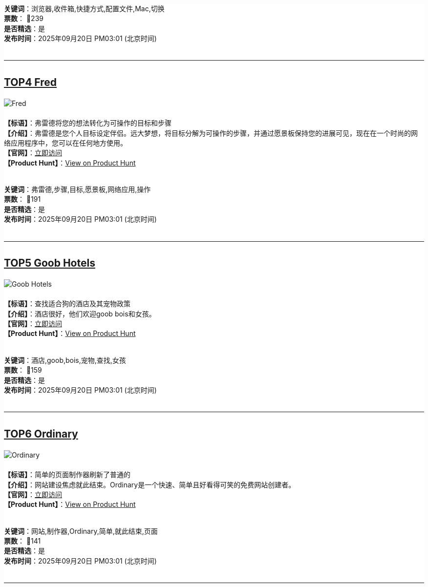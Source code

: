 **关键词**：浏览器,收件箱,快捷方式,配置文件,Mac,切换<br />
**票数**： 🔺239<br />
**是否精选**：是<br />
**发布时间**：2025年09月20日 PM03:01 (北京时间)<br /><br />

---

## [TOP4    Fred](https://www.producthunt.com/products/fred-2)
![Fred]()<br /><br />
**【标语】**：弗雷德将您的想法转化为可操作的目标和步骤<br />
**【介绍】**：弗雷德是您个人目标设定伴侣。远大梦想，将目标分解为可操作的步骤，并通过愿景板保持您的进展可见，现在在一个时尚的网络应用程序中，您可以在任何地方使用。<br />
**【官网】**：[立即访问](https://www.producthunt.com/r/P7WKLKUHPFZ3LW)<br />
**【Product Hunt】**：[View on Product Hunt](https://www.producthunt.com/products/fred-2)<br /><br />

**关键词**：弗雷德,步骤,目标,愿景板,网络应用,操作<br />
**票数**： 🔺191<br />
**是否精选**：是<br />
**发布时间**：2025年09月20日 PM03:01 (北京时间)<br /><br />

---

## [TOP5    Goob Hotels](https://www.producthunt.com/products/goob-hotels)
![Goob Hotels]()<br /><br />
**【标语】**：查找适合狗的酒店及其宠物政策<br />
**【介绍】**：酒店很好，他们欢迎goob bois和女孩。<br />
**【官网】**：[立即访问](https://www.producthunt.com/r/R7UO5ARVZ7ILJG)<br />
**【Product Hunt】**：[View on Product Hunt](https://www.producthunt.com/products/goob-hotels)<br /><br />

**关键词**：酒店,goob,bois,宠物,查找,女孩<br />
**票数**： 🔺159<br />
**是否精选**：是<br />
**发布时间**：2025年09月20日 PM03:01 (北京时间)<br /><br />

---

## [TOP6    Ordinary](https://www.producthunt.com/products/ordinary)
![Ordinary]()<br /><br />
**【标语】**：简单的页面制作器刷新了普通的<br />
**【介绍】**：网站建设焦虑就此结束。Ordinary是一个快速、简单且好看得可笑的免费网站创建者。<br />
**【官网】**：[立即访问](https://www.producthunt.com/r/NJSN2XW7PO6FRE)<br />
**【Product Hunt】**：[View on Product Hunt](https://www.producthunt.com/products/ordinary)<br /><br />

**关键词**：网站,制作器,Ordinary,简单,就此结束,页面<br />
**票数**： 🔺141<br />
**是否精选**：是<br />
**发布时间**：2025年09月20日 PM03:01 (北京时间)<br /><br />

---